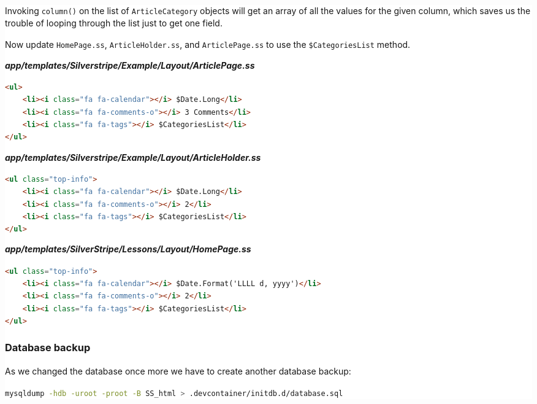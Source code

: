 Invoking `column()` on the list of `ArticleCategory` objects will get an array of all the values for the given column, which saves us the trouble of looping through the list just to get one field.

Now update `HomePage.ss`, `ArticleHolder.ss`, and `ArticlePage.ss` to use the `$CategoriesList` method.

***app/templates/Silverstripe/Example/Layout/ArticlePage.ss***
```html
<ul>
    <li><i class="fa fa-calendar"></i> $Date.Long</li>
    <li><i class="fa fa-comments-o"></i> 3 Comments</li>
    <li><i class="fa fa-tags"></i> $CategoriesList</li>
</ul>
```

***app/templates/Silverstripe/Example/Layout/ArticleHolder.ss***
```html
<ul class="top-info">
    <li><i class="fa fa-calendar"></i> $Date.Long</li>
    <li><i class="fa fa-comments-o"></i> 2</li>
    <li><i class="fa fa-tags"></i> $CategoriesList</li>
</ul>
```

***app/templates/SilverStripe/Lessons/Layout/HomePage.ss***
```html
<ul class="top-info">
    <li><i class="fa fa-calendar"></i> $Date.Format('LLLL d, yyyy')</li>
    <li><i class="fa fa-comments-o"></i> 2</li>
    <li><i class="fa fa-tags"></i> $CategoriesList</li>
</ul>
```

### Database backup

As we changed the database once more we have to create another database backup:

```bash
mysqldump -hdb -uroot -proot -B SS_html > .devcontainer/initdb.d/database.sql
```
